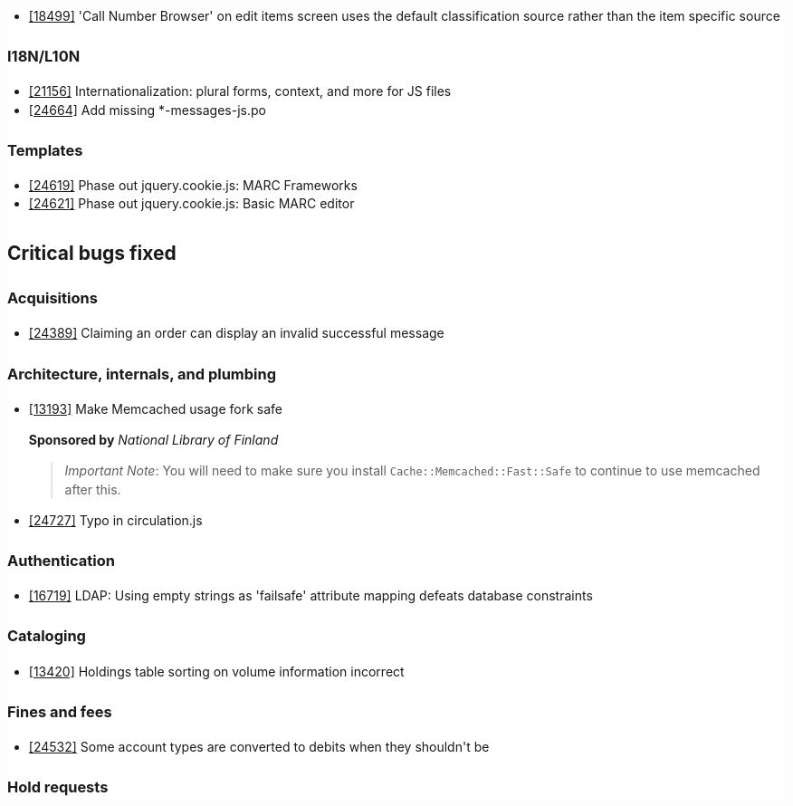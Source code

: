 - [[18499]](http://bugs.koha-community.org/bugzilla3/show_bug.cgi?id=18499) 'Call Number Browser' on edit items screen uses the default classification source rather than the item specific source

### I18N/L10N

- [[21156]](http://bugs.koha-community.org/bugzilla3/show_bug.cgi?id=21156) Internationalization: plural forms, context, and more for JS files
- [[24664]](http://bugs.koha-community.org/bugzilla3/show_bug.cgi?id=24664) Add missing *-messages-js.po

### Templates

- [[24619]](http://bugs.koha-community.org/bugzilla3/show_bug.cgi?id=24619) Phase out jquery.cookie.js: MARC Frameworks
- [[24621]](http://bugs.koha-community.org/bugzilla3/show_bug.cgi?id=24621) Phase out jquery.cookie.js: Basic MARC editor


## Critical bugs fixed

### Acquisitions

- [[24389]](http://bugs.koha-community.org/bugzilla3/show_bug.cgi?id=24389) Claiming an order can display an invalid successful message

### Architecture, internals, and plumbing

- [[13193]](http://bugs.koha-community.org/bugzilla3/show_bug.cgi?id=13193) Make Memcached usage fork safe

  **Sponsored by** *National Library of Finland*

  >*Important Note*: You will need to make sure you install `Cache::Memcached::Fast::Safe` to continue to use memcached after this.
- [[24727]](http://bugs.koha-community.org/bugzilla3/show_bug.cgi?id=24727) Typo in circulation.js

### Authentication

- [[16719]](http://bugs.koha-community.org/bugzilla3/show_bug.cgi?id=16719) LDAP: Using empty strings as 'failsafe' attribute mapping defeats database constraints

### Cataloging

- [[13420]](http://bugs.koha-community.org/bugzilla3/show_bug.cgi?id=13420) Holdings table sorting on volume information incorrect

### Fines and fees

- [[24532]](http://bugs.koha-community.org/bugzilla3/show_bug.cgi?id=24532) Some account types are converted to debits when they shouldn't be

### Hold requests
